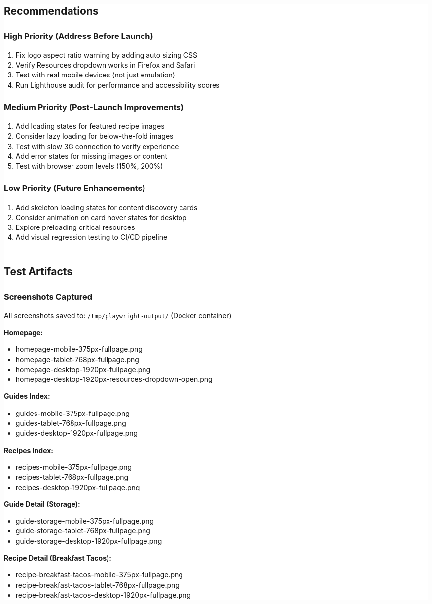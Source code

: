## Recommendations

### High Priority (Address Before Launch)
1. Fix logo aspect ratio warning by adding auto sizing CSS
2. Verify Resources dropdown works in Firefox and Safari
3. Test with real mobile devices (not just emulation)
4. Run Lighthouse audit for performance and accessibility scores

### Medium Priority (Post-Launch Improvements)
1. Add loading states for featured recipe images
2. Consider lazy loading for below-the-fold images
3. Test with slow 3G connection to verify experience
4. Add error states for missing images or content
5. Test with browser zoom levels (150%, 200%)

### Low Priority (Future Enhancements)
1. Add skeleton loading states for content discovery cards
2. Consider animation on card hover states for desktop
3. Explore preloading critical resources
4. Add visual regression testing to CI/CD pipeline

---

## Test Artifacts

### Screenshots Captured
All screenshots saved to: `/tmp/playwright-output/` (Docker container)

**Homepage:**
- homepage-mobile-375px-fullpage.png
- homepage-tablet-768px-fullpage.png
- homepage-desktop-1920px-fullpage.png
- homepage-desktop-1920px-resources-dropdown-open.png

**Guides Index:**
- guides-mobile-375px-fullpage.png
- guides-tablet-768px-fullpage.png
- guides-desktop-1920px-fullpage.png

**Recipes Index:**
- recipes-mobile-375px-fullpage.png
- recipes-tablet-768px-fullpage.png
- recipes-desktop-1920px-fullpage.png

**Guide Detail (Storage):**
- guide-storage-mobile-375px-fullpage.png
- guide-storage-tablet-768px-fullpage.png
- guide-storage-desktop-1920px-fullpage.png

**Recipe Detail (Breakfast Tacos):**
- recipe-breakfast-tacos-mobile-375px-fullpage.png
- recipe-breakfast-tacos-tablet-768px-fullpage.png
- recipe-breakfast-tacos-desktop-1920px-fullpage.png
